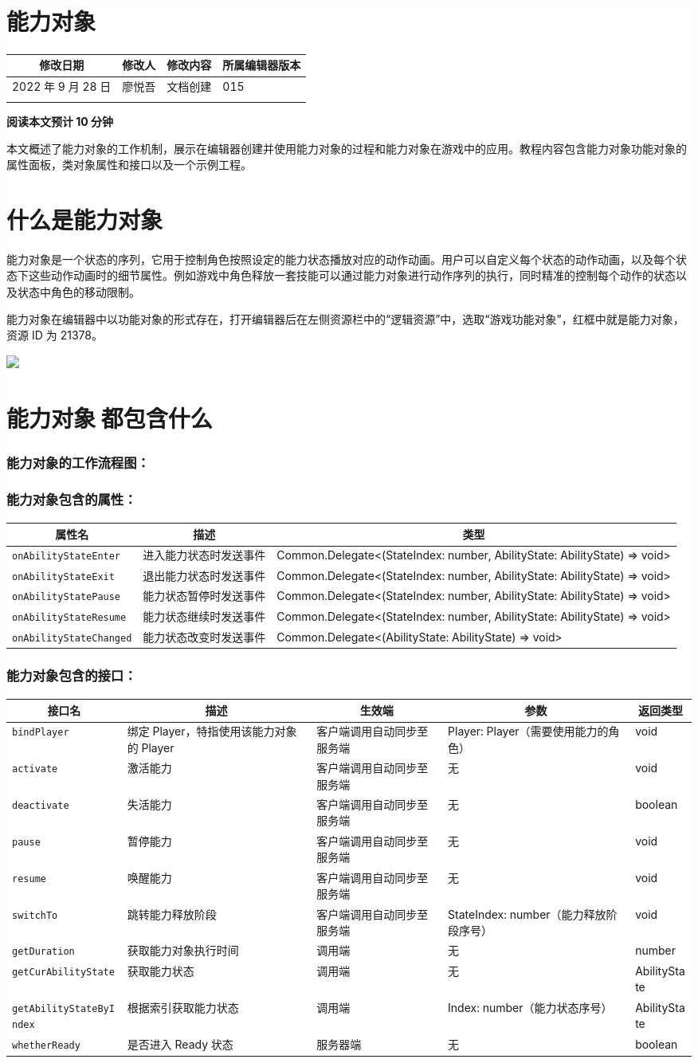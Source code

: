 # 能力对象

| 修改日期           | 修改人 | 修改内容 | 所属编辑器版本 |
| ------------------ | ------ | -------- | -------------- |
| 2022 年 9 月 28 日 | 廖悦吾 | 文档创建 | 015            |
|                    |        |          |                |

<strong>阅读本文预计 10 分钟</strong>

本文概述了能力对象的工作机制，展示在编辑器创建并使用能力对象的过程和能力对象在游戏中的应用。教程内容包含能力对象功能对象的属性面板，类对象属性和接口以及一个示例工程。

# 什么是能力对象

能力对象是一个状态的序列，它用于控制角色按照设定的能力状态播放对应的动作动画。用户可以自定义每个状态的动作动画，以及每个状态下这些动作动画时的细节属性。例如游戏中角色释放一套技能可以通过能力对象进行动作序列的执行，同时精准的控制每个动作的状态以及状态中角色的移动限制。

能力对象在编辑器中以功能对象的形式存在，打开编辑器后在左侧资源栏中的“逻辑资源”中，选取“游戏功能对象”，红框中就是能力对象，资源 ID 为 21378。

![](https://wstatic-a1.233leyuan.com/productdocs/static/boxcnyo0szQhyhr0ZFli22RQOUd.png)

# 能力对象 都包含什么

### <strong>能力对象的工作流程图：</strong>

### <strong>能力对象包含的属性：</strong>

| 属性名                  | 描述                   | 类型                                                                      |
| ----------------------- | ---------------------- | ------------------------------------------------------------------------- |
| `onAbilityStateEnter`   | 进入能力状态时发送事件 | Common.Delegate<(StateIndex: number, AbilityState: AbilityState) => void> |
| `onAbilityStateExit`    | 退出能力状态时发送事件 | Common.Delegate<(StateIndex: number, AbilityState: AbilityState) => void> |
| `onAbilityStatePause`   | 能力状态暂停时发送事件 | Common.Delegate<(StateIndex: number, AbilityState: AbilityState) => void> |
| `onAbilityStateResume`  | 能力状态继续时发送事件 | Common.Delegate<(StateIndex: number, AbilityState: AbilityState) => void> |
| `onAbilityStateChanged` | 能力状态改变时发送事件 | Common.Delegate<(AbilityState: AbilityState) => void>                     |

### <strong>能力对象包含的</strong><strong>接口</strong><strong>：</strong>

| 接口名                   | 描述                                     | 生效端                     | 参数                                   | 返回类型     |
| ------------------------ | ---------------------------------------- | -------------------------- | -------------------------------------- | ------------ |
| `bindPlayer`             | 绑定 Player，特指使用该能力对象的 Player | 客户端调用自动同步至服务端 | Player: Player（需要使用能力的角色）   | void         |
| `activate`               | 激活能力                                 | 客户端调用自动同步至服务端 | 无                                     | void         |
| `deactivate`             | 失活能力                                 | 客户端调用自动同步至服务端 | 无                                     | boolean      |
| `pause`                  | 暂停能力                                 | 客户端调用自动同步至服务端 | 无                                     | void         |
| `resume`                 | 唤醒能力                                 | 客户端调用自动同步至服务端 | 无                                     | void         |
| `switchTo`               | 跳转能力释放阶段                         | 客户端调用自动同步至服务端 | StateIndex: number（能力释放阶段序号） | void         |
| `getDuration`            | 获取能力对象执行时间                     | 调用端                     | 无                                     | number       |
| `getCurAbilityState`     | 获取能力状态                             | 调用端                     | 无                                     | AbilityState |
| `getAbilityStateByIndex` | 根据索引获取能力状态                     | 调用端                     | Index: number（能力状态序号）          | AbilityState |
| `whetherReady`           | 是否进入 Ready 状态                      | 服务器端                   | 无                                     | boolean      |
